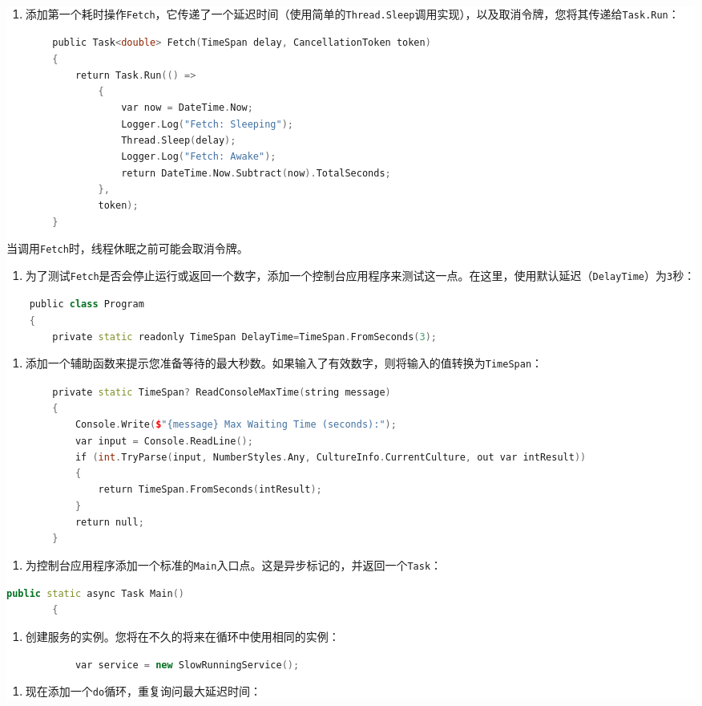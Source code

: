 1.  添加第一个耗时操作`Fetch`，它传递了一个延迟时间（使用简单的`Thread.Sleep`调用实现），以及取消令牌，您将其传递给`Task.Run`：

```cpp
        public Task<double> Fetch(TimeSpan delay, CancellationToken token)
        {
            return Task.Run(() =>
                {
                    var now = DateTime.Now;
                    Logger.Log("Fetch: Sleeping");
                    Thread.Sleep(delay);
                    Logger.Log("Fetch: Awake");
                    return DateTime.Now.Subtract(now).TotalSeconds;
                },
                token);
        }
```

当调用`Fetch`时，线程休眠之前可能会取消令牌。

1.  为了测试`Fetch`是否会停止运行或返回一个数字，添加一个控制台应用程序来测试这一点。在这里，使用默认延迟（`DelayTime`）为`3`秒：

```cpp
    public class Program
    {
        private static readonly TimeSpan DelayTime=TimeSpan.FromSeconds(3);
```

1.  添加一个辅助函数来提示您准备等待的最大秒数。如果输入了有效数字，则将输入的值转换为`TimeSpan`：

```cpp
        private static TimeSpan? ReadConsoleMaxTime(string message)
        {
            Console.Write($"{message} Max Waiting Time (seconds):");
            var input = Console.ReadLine();
            if (int.TryParse(input, NumberStyles.Any, CultureInfo.CurrentCulture, out var intResult))
            {
                return TimeSpan.FromSeconds(intResult);
            }
            return null;
        }
```

1.  为控制台应用程序添加一个标准的`Main`入口点。这是异步标记的，并返回一个`Task`：

```cpp
public static async Task Main()
        {
```

1.  创建服务的实例。您将在不久的将来在循环中使用相同的实例：

```cpp
            var service = new SlowRunningService();
```

1.  现在添加一个`do`循环，重复询问最大延迟时间：
